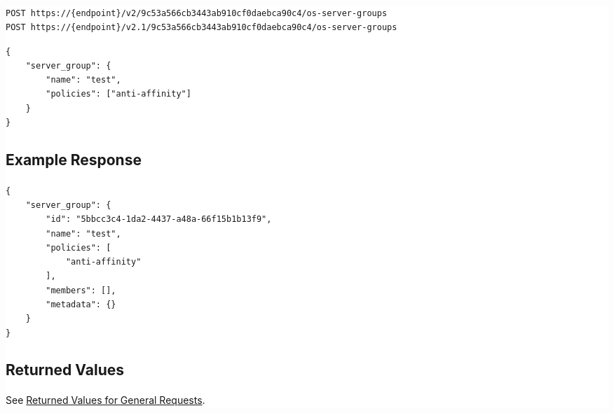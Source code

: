 ```
POST https://{endpoint}/v2/9c53a566cb3443ab910cf0daebca90c4/os-server-groups
POST https://{endpoint}/v2.1/9c53a566cb3443ab910cf0daebca90c4/os-server-groups
```

```
{
    "server_group": {
        "name": "test",
        "policies": ["anti-affinity"]
    }
}
```

## Example Response<a name="section4844134018500"></a>

```
{
    "server_group": {
        "id": "5bbcc3c4-1da2-4437-a48a-66f15b1b13f9",
        "name": "test",
        "policies": [
            "anti-affinity"
        ],
        "members": [],
        "metadata": {}
    }
}
```

## Returned Values<a name="en-us_topic_0057973153_section17661930132114"></a>

See  [Returned Values for General Requests](returned-values-for-general-requests.md).

